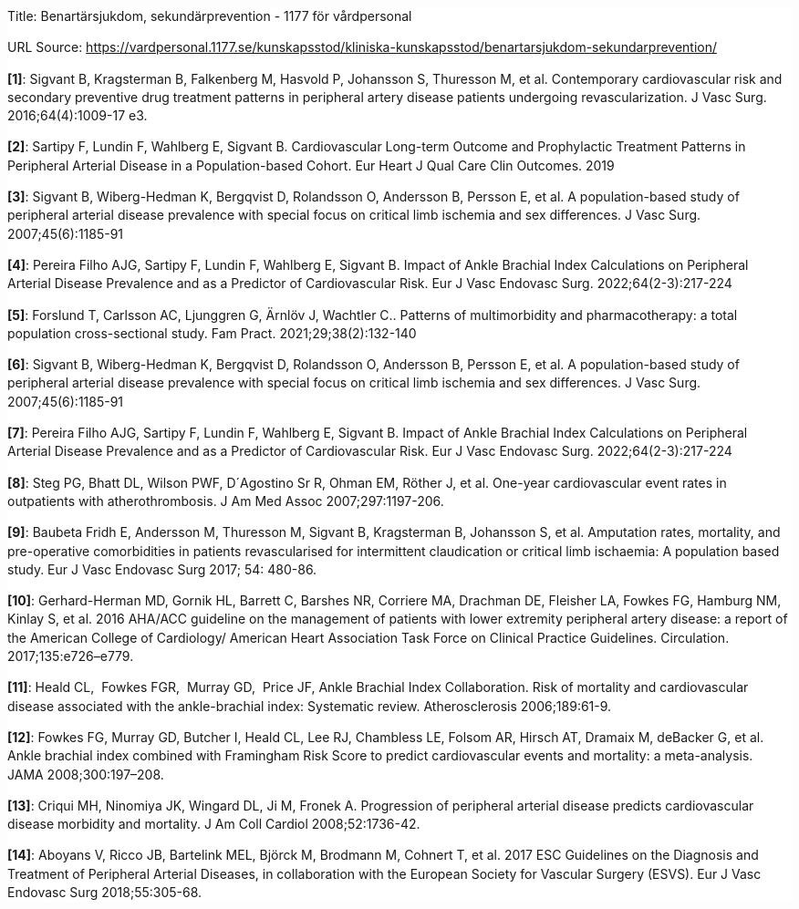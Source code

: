 Title: Benartärsjukdom, sekundärprevention - 1177 för vårdpersonal

URL Source: https://vardpersonal.1177.se/kunskapsstod/kliniska-kunskapsstod/benartarsjukdom-sekundarprevention/

**\[1\]**: Sigvant B, Kragsterman B, Falkenberg M, Hasvold P, Johansson S, Thuresson M, et al. Contemporary cardiovascular risk and secondary preventive drug treatment patterns in peripheral artery disease patients undergoing revascularization. J Vasc Surg. 2016;64(4):1009-17 e3.

**\[2\]**: Sartipy F, Lundin F, Wahlberg E, Sigvant B. Cardiovascular Long-term Outcome and Prophylactic Treatment Patterns in Peripheral Arterial Disease in a Population-based Cohort. Eur Heart J Qual Care Clin Outcomes. 2019

**\[3\]**: Sigvant B, Wiberg-Hedman K, Bergqvist D, Rolandsson O, Andersson B, Persson E, et al. A population-based study of peripheral arterial disease prevalence with special focus on critical limb ischemia and sex differences. J Vasc Surg. 2007;45(6):1185-91

**\[4\]**: Pereira Filho AJG, Sartipy F, Lundin F, Wahlberg E, Sigvant B. Impact of Ankle Brachial Index Calculations on Peripheral Arterial Disease Prevalence and as a Predictor of Cardiovascular Risk. Eur J Vasc Endovasc Surg. 2022;64(2-3):217-224

**\[5\]**: Forslund T, Carlsson AC, Ljunggren G, Ärnlöv J, Wachtler C.. Patterns of multimorbidity and pharmacotherapy: a total population cross-sectional study. Fam Pract. 2021;29;38(2):132-140

**\[6\]**: Sigvant B, Wiberg-Hedman K, Bergqvist D, Rolandsson O, Andersson B, Persson E, et al. A population-based study of peripheral arterial disease prevalence with special focus on critical limb ischemia and sex differences. J Vasc Surg. 2007;45(6):1185-91

**\[7\]**: Pereira Filho AJG, Sartipy F, Lundin F, Wahlberg E, Sigvant B. Impact of Ankle Brachial Index Calculations on Peripheral Arterial Disease Prevalence and as a Predictor of Cardiovascular Risk. Eur J Vasc Endovasc Surg. 2022;64(2-3):217-224

**\[8\]**: Steg PG, Bhatt DL, Wilson PWF, D´Agostino Sr R, Ohman EM, Röther J, et al. One-year cardiovascular event rates in outpatients with atherothrombosis. J Am Med Assoc 2007;297:1197-206.

**\[9\]**: Baubeta Fridh E, Andersson M, Thuresson M, Sigvant B, Kragsterman B, Johansson S, et al. Amputation rates, mortality, and pre-operative comorbidities in patients revascularised for intermittent claudication or critical limb ischaemia: A population based study. Eur J Vasc Endovasc Surg 2017; 54: 480-86.

**\[10\]**: Gerhard-Herman MD, Gornik HL, Barrett C, Barshes NR, Corriere MA, Drachman DE, Fleisher LA, Fowkes FG, Hamburg NM, Kinlay S, et al. 2016 AHA/ACC guideline on the management of patients with lower extremity peripheral artery disease: a report of the American College of Cardiology/ American Heart Association Task Force on Clinical Practice Guidelines. Circulation. 2017;135:e726–e779.

**\[11\]**: Heald CL,  Fowkes FGR,  Murray GD,  Price JF, Ankle Brachial Index Collaboration. Risk of mortality and cardiovascular disease associated with the ankle-brachial index: Systematic review. Atherosclerosis 2006;189:61-9.

**\[12\]**: Fowkes FG, Murray GD, Butcher I, Heald CL, Lee RJ, Chambless LE, Folsom AR, Hirsch AT, Dramaix M, deBacker G, et al. Ankle brachial index combined with Framingham Risk Score to predict cardiovascular events and mortality: a meta-analysis. JAMA 2008;300:197–208.

**\[13\]**: Criqui MH, Ninomiya JK, Wingard DL, Ji M, Fronek A. Progression of peripheral arterial disease predicts cardiovascular disease morbidity and mortality. J Am Coll Cardiol 2008;52:1736-42.

**\[14\]**: Aboyans V, Ricco JB, Bartelink MEL, Björck M, Brodmann M, Cohnert T, et al. 2017 ESC Guidelines on the Diagnosis and Treatment of Peripheral Arterial Diseases, in collaboration with the European Society for Vascular Surgery (ESVS). Eur J Vasc Endovasc Surg 2018;55:305-68.
